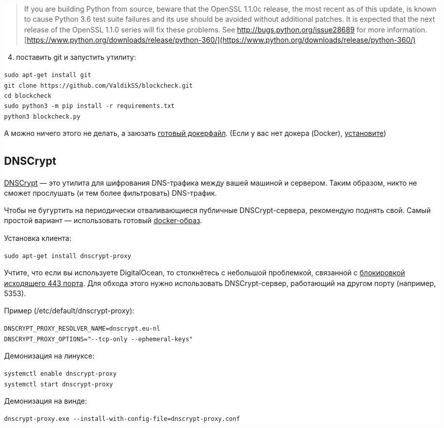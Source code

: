 >If you are building Python from source, beware that the OpenSSL 1.1.0c release, the most recent as of this update, is known to cause Python 3.6 test suite failures and its use should be avoided without additional patches. It is expected that the next release of the OpenSSL 1.1.0 series will fix these problems. See http://bugs.python.org/issue28689 for more information. [https://www.python.org/downloads/release/python-360/](https://www.python.org/downloads/release/python-360/)

4) поставить git и запустить утилиту:

```
sudo apt-get install git
git clone https://github.com/ValdikSS/blockcheck.git
cd blockcheck
sudo python3 -m pip install -r requirements.txt
python3 blockcheck.py
```

А можно ничего этого не делать, а заюзать [готовый докерфайл](https://github.com/bedefaced/python-openssl-docker). (Если у вас нет докера (Docker), [установите](https://www.docker.com/community-edition))


## DNSCrypt

[DNSCrypt](https://dnscrypt.org/) — это утилита для шифрования DNS-трафика между вашей машиной и сервером. Таким образом, никто не сможет прослушать (и тем более фильтровать) DNS-трафик. 

Чтобы не бугуртить на периодически отваливающиеся публичные DNSCrypt-сервера, рекомендую поднять свой. Самый простой вариант — использовать готовый [docker-образ](https://github.com/jedisct1/dnscrypt-server-docker).

Установка клиента:

```
sudo apt-get install dnscrypt-proxy
```

Учтите, что если вы используете DigitalOcean, то столкнётесь с небольшой проблемкой, связанной с [блокировкой исходящего 443 порта](https://twitter.com/dnscrypteu/status/490216406441816064).
Для обхода этого нужно использовать DNSCrypt-сервер, работающий на другом порту (например, 5353).

Пример (/etc/default/dnscrypt-proxy):

```
DNSCRYPT_PROXY_RESOLVER_NAME=dnscrypt.eu-nl
DNSCRYPT_PROXY_OPTIONS="--tcp-only --ephemeral-keys"
```

Демонизация на линуксе:

```
systemctl enable dnscrypt-proxy
systemctl start dnscrypt-proxy
```

Демонизация на винде:

```
dnscrypt-proxy.exe --install-with-config-file=dnscrypt-proxy.conf
```
